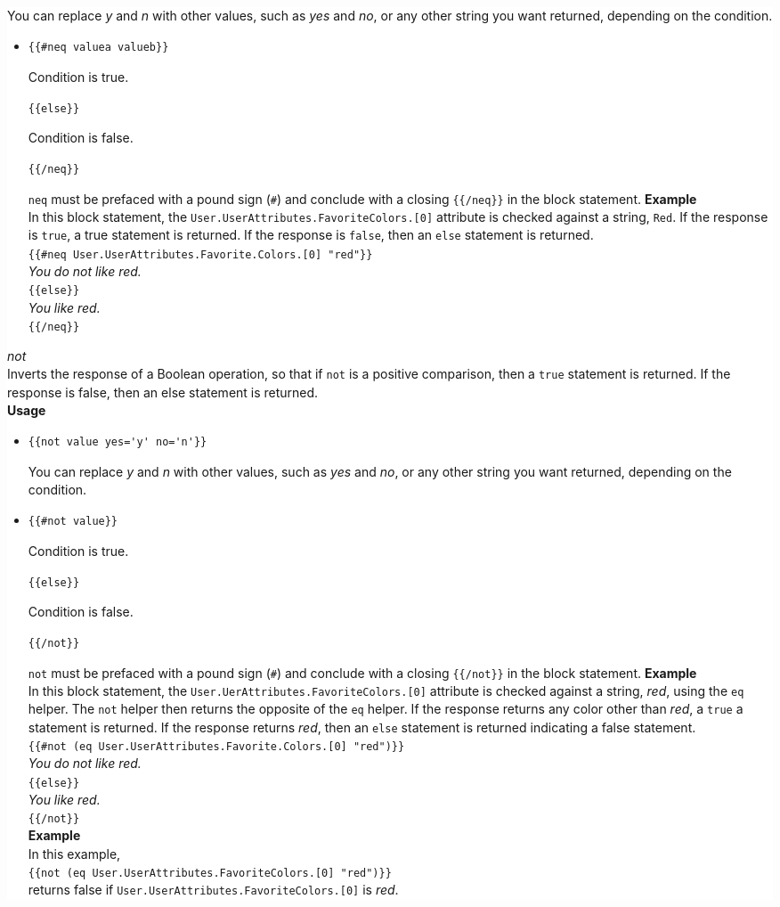   You can replace *y* and *n* with other values, such as *yes* and *no*, or any other string you want returned, depending on the condition\.
+ `{{#neq valuea valueb}}`

  Condition is true\.

  `{{else}}`

  Condition is false\.

  `{{/neq}}`

  `neq` must be prefaced with a pound sign \(`#`\) and conclude with a closing `{{/neq}}` in the block statement\.
**Example**  
In this block statement, the `User.UserAttributes.FavoriteColors.[0]` attribute is checked against a string, `Red`\. If the response is `true`, a true statement is returned\. If the response is `false`, then an `else` statement is returned\.  
`{{#neq User.UserAttributes.Favorite.Colors.[0] "red"}}`  
*You do not like red\.*  
`{{else}}`  
*You like red\.*  
`{{/neq}}`

*not*  
Inverts the response of a Boolean operation, so that if `not` is a positive comparison, then a `true` statement is returned\. If the response is false, then an else statement is returned\.   
**Usage**  
+ `{{not value yes='y' no='n'}}`

  You can replace *y* and *n* with other values, such as *yes* and *no*, or any other string you want returned, depending on the condition\.
+ `{{#not value}}`

  Condition is true\.

  `{{else}}`

  Condition is false\.

  `{{/not}}`

  `not` must be prefaced with a pound sign \(`#`\) and conclude with a closing `{{/not}}` in the block statement\.
**Example**  
In this block statement, the `User.UerAttributes.FavoriteColors.[0]` attribute is checked against a string, *red*, using the `eq` helper\. The `not` helper then returns the opposite of the `eq` helper\. If the response returns any color other than *red*, a `true` a statement is returned\. If the response returns *red*, then an `else` statement is returned indicating a false statement\.  
`{{#not (eq User.UserAttributes.Favorite.Colors.[0] "red")}}`  
*You do not like red\.*  
`{{else}}`  
*You like red\.*  
`{{/not}}`  
**Example**  
In this example,   
`{{not (eq User.UserAttributes.FavoriteColors.[0] "red")}}`  
returns false if `User.UserAttributes.FavoriteColors.[0]` is *red*\.
